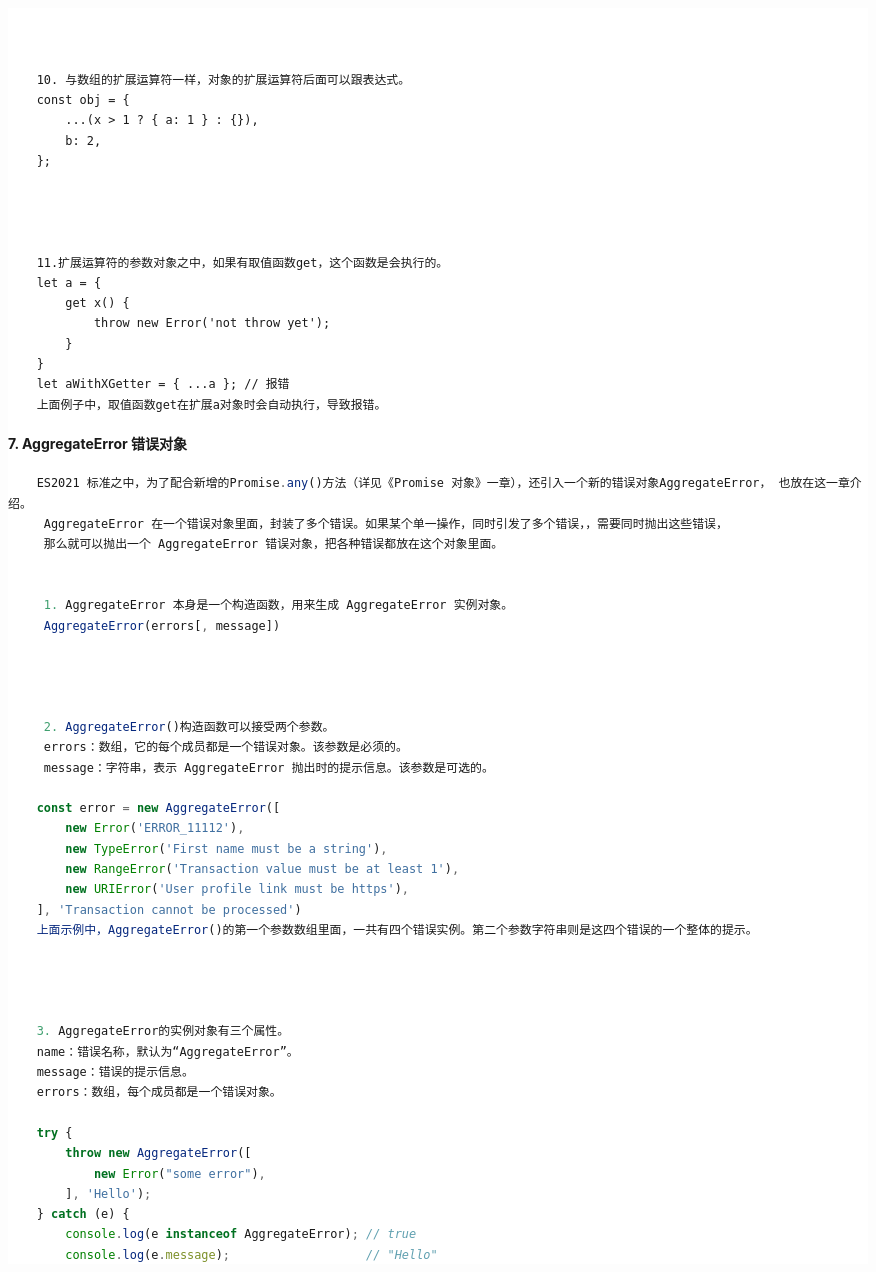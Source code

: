 ```



    10. 与数组的扩展运算符一样，对象的扩展运算符后面可以跟表达式。
    const obj = {
        ...(x > 1 ? { a: 1 } : {}),
        b: 2,
    };




    11.扩展运算符的参数对象之中，如果有取值函数get，这个函数是会执行的。
    let a = {
        get x() {
            throw new Error('not throw yet');
        }
    }
    let aWithXGetter = { ...a }; // 报错
    上面例子中，取值函数get在扩展a对象时会自动执行，导致报错。
```



#### 7. AggregateError 错误对象

```js
 	ES2021 标准之中，为了配合新增的Promise.any()方法（详见《Promise 对象》一章），还引入一个新的错误对象AggregateError，	也放在这一章介绍。
     AggregateError 在一个错误对象里面，封装了多个错误。如果某个单一操作，同时引发了多个错误，，需要同时抛出这些错误，
     那么就可以抛出一个 AggregateError 错误对象，把各种错误都放在这个对象里面。


     1. AggregateError 本身是一个构造函数，用来生成 AggregateError 实例对象。
     AggregateError(errors[, message])




     2. AggregateError()构造函数可以接受两个参数。
     errors：数组，它的每个成员都是一个错误对象。该参数是必须的。
     message：字符串，表示 AggregateError 抛出时的提示信息。该参数是可选的。

    const error = new AggregateError([
        new Error('ERROR_11112'),
        new TypeError('First name must be a string'),
        new RangeError('Transaction value must be at least 1'),
        new URIError('User profile link must be https'),
    ], 'Transaction cannot be processed')
    上面示例中，AggregateError()的第一个参数数组里面，一共有四个错误实例。第二个参数字符串则是这四个错误的一个整体的提示。




    3. AggregateError的实例对象有三个属性。
    name：错误名称，默认为“AggregateError”。
    message：错误的提示信息。
    errors：数组，每个成员都是一个错误对象。

    try {
        throw new AggregateError([
            new Error("some error"),
        ], 'Hello');
    } catch (e) {
        console.log(e instanceof AggregateError); // true
        console.log(e.message);                   // "Hello"
```